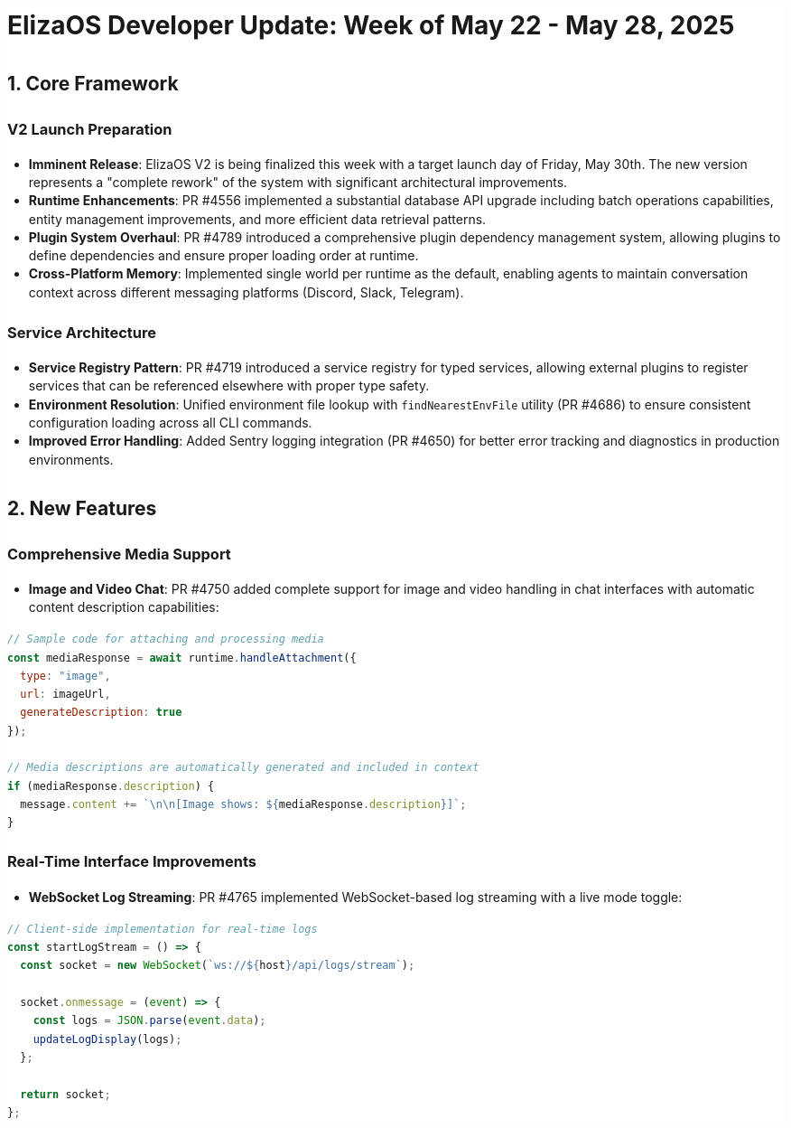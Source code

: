 # ElizaOS Developer Update: Week of May 22 - May 28, 2025

## 1. Core Framework

### V2 Launch Preparation
- **Imminent Release**: ElizaOS V2 is being finalized this week with a target launch day of Friday, May 30th. The new version represents a "complete rework" of the system with significant architectural improvements.
- **Runtime Enhancements**: PR #4556 implemented a substantial database API upgrade including batch operations capabilities, entity management improvements, and more efficient data retrieval patterns.
- **Plugin System Overhaul**: PR #4789 introduced a comprehensive plugin dependency management system, allowing plugins to define dependencies and ensure proper loading order at runtime.
- **Cross-Platform Memory**: Implemented single world per runtime as the default, enabling agents to maintain conversation context across different messaging platforms (Discord, Slack, Telegram).

### Service Architecture
- **Service Registry Pattern**: PR #4719 introduced a service registry for typed services, allowing external plugins to register services that can be referenced elsewhere with proper type safety.
- **Environment Resolution**: Unified environment file lookup with `findNearestEnvFile` utility (PR #4686) to ensure consistent configuration loading across all CLI commands.
- **Improved Error Handling**: Added Sentry logging integration (PR #4650) for better error tracking and diagnostics in production environments.

## 2. New Features

### Comprehensive Media Support
- **Image and Video Chat**: PR #4750 added complete support for image and video handling in chat interfaces with automatic content description capabilities:
```javascript
// Sample code for attaching and processing media
const mediaResponse = await runtime.handleAttachment({
  type: "image", 
  url: imageUrl,
  generateDescription: true
});

// Media descriptions are automatically generated and included in context
if (mediaResponse.description) {
  message.content += `\n\n[Image shows: ${mediaResponse.description}]`;
}
```

### Real-Time Interface Improvements
- **WebSocket Log Streaming**: PR #4765 implemented WebSocket-based log streaming with a live mode toggle:
```javascript
// Client-side implementation for real-time logs
const startLogStream = () => {
  const socket = new WebSocket(`ws://${host}/api/logs/stream`);
  
  socket.onmessage = (event) => {
    const logs = JSON.parse(event.data);
    updateLogDisplay(logs);
  };
  
  return socket;
};
```
